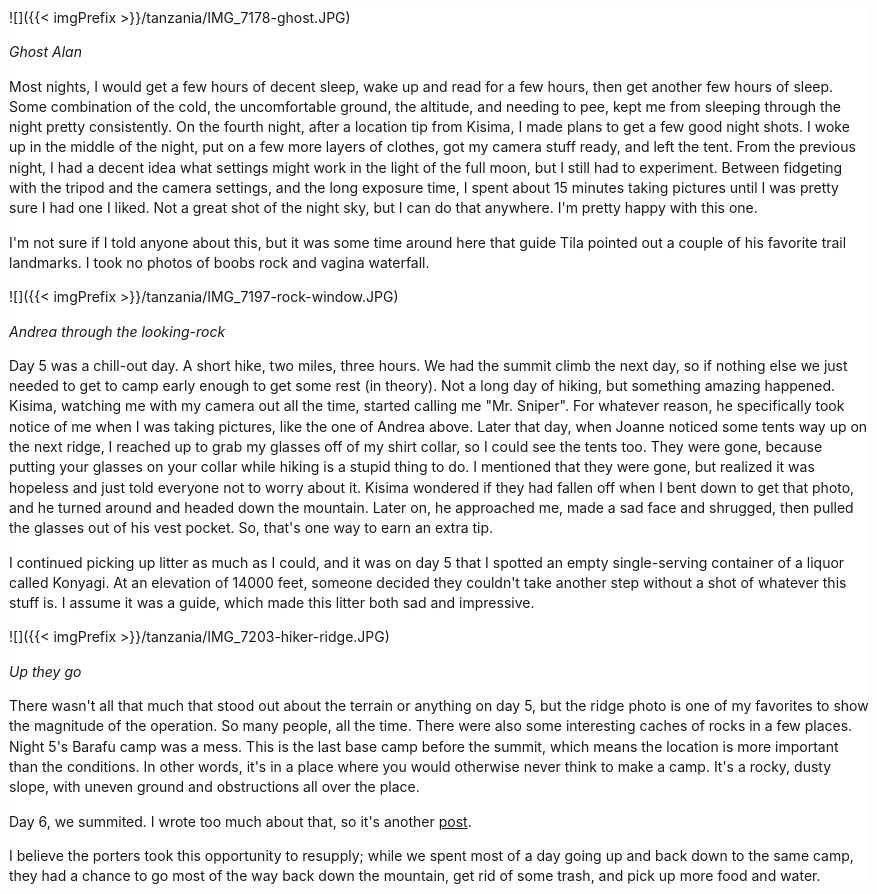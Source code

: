 ![]({{< imgPrefix >}}/tanzania/IMG_7178-ghost.JPG)

*Ghost Alan*

Most nights, I would get a few hours of decent sleep, wake up and read for a few hours, then get another few hours of sleep. Some combination of the cold, the uncomfortable ground, the altitude, and needing to pee, kept me from sleeping through the night pretty consistently. On the fourth night, after a location tip from Kisima, I made plans to get a few good night shots. I woke up in the middle of the night, put on a few more layers of clothes, got my camera stuff ready, and left the tent. From the previous night, I had a decent idea what settings might work in the light of the full moon, but I still had to experiment. Between fidgeting with the tripod and the camera settings, and the long exposure time, I spent about 15 minutes taking pictures until I was pretty sure I had one I liked. Not a great shot of the night sky, but I can do that anywhere. I'm pretty happy with this one.

I'm not sure if I told anyone about this, but it was some time around here that guide Tila pointed out a couple of his favorite trail landmarks. I took no photos of boobs rock and vagina waterfall.

![]({{< imgPrefix >}}/tanzania/IMG_7197-rock-window.JPG)

*Andrea through the looking-rock*

Day 5 was a chill-out day. A short hike, two miles, three hours. We had the summit climb the next day, so if nothing else we just needed to get to camp early enough to get some rest (in theory). Not a long day of hiking, but something amazing happened. Kisima, watching me with my camera out all the time, started calling me "Mr. Sniper". For whatever reason, he specifically took notice of me when I was taking pictures, like the one of Andrea above. Later that day, when Joanne noticed some tents way up on the next ridge, I reached up to grab my glasses off of my shirt collar, so I could see the tents too. They were gone, because putting your glasses on your collar while hiking is a stupid thing to do. I mentioned that they were gone, but realized it was hopeless and just told everyone not to worry about it. Kisima wondered if they had fallen off when I bent down to get that photo, and he turned around and headed down the mountain. Later on, he approached me, made a sad face and shrugged, then pulled the glasses out of his vest pocket. So, that's one way to earn an extra tip.

I continued picking up litter as much as I could, and it was on day 5 that I spotted an empty single-serving container of a liquor called Konyagi. At an elevation of 14000 feet, someone decided they couldn't take another step without a shot of whatever this stuff is. I assume it was a guide, which made this litter both sad and impressive.

![]({{< imgPrefix >}}/tanzania/IMG_7203-hiker-ridge.JPG)

*Up they go*

There wasn't all that much that stood out about the terrain or anything on day 5, but the ridge photo is one of my favorites to show the magnitude of the operation. So many people, all the time. There were also some interesting caches of rocks in a few places. Night 5's Barafu camp was a mess. This is the last base camp before the summit, which means the location is more important than the conditions. In other words, it's in a place where you would otherwise never think to make a camp. It's a rocky, dusty slope, with uneven ground and obstructions all over the place.

Day 6, we summited. I wrote too much about that, so it's another [post](../tanzania-3). 

I believe the porters took this opportunity to resupply; while we spent most of a day going up and back down to the same camp, they had a chance to go most of the way back down the mountain, get rid of some trash, and pick up more food and water.
